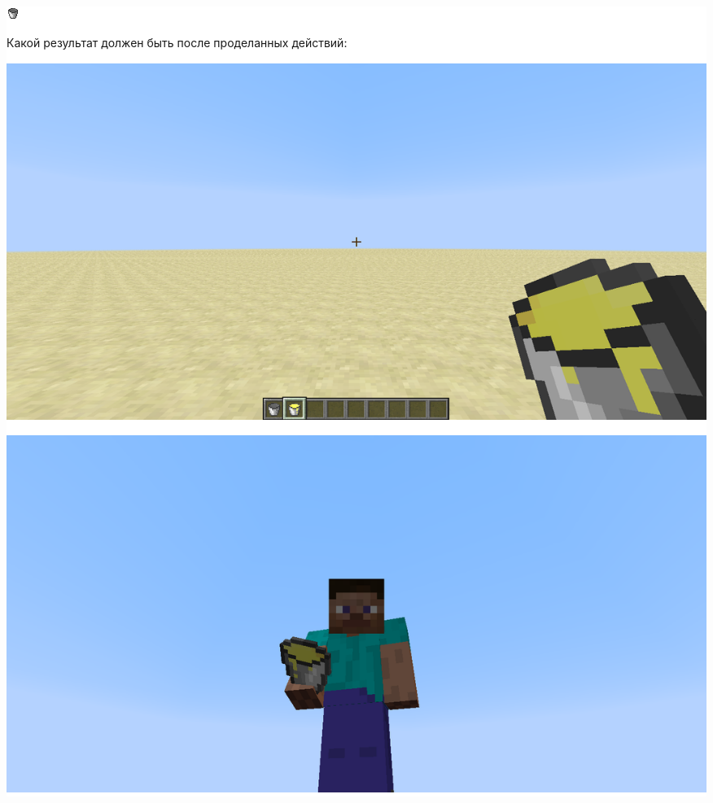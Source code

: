 ![Ведро пара](images/steam_bucket.png)

Какой результат должен быть после проделанных действий:

![Ведро сока от первого лица](images/juice_bucket_fp.png)

![Ведро сока от третьего лица](images/juice_bucket_tp.png)
